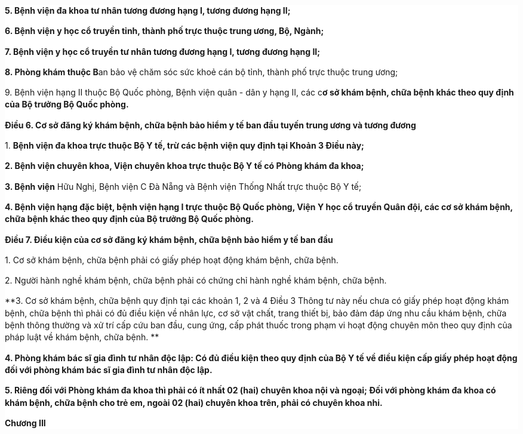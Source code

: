**5. Bệnh viện đa khoa tư nhân tương đương hạng I, tương đương hạng
II;**

**6. Bệnh viện y học cổ truyền tỉnh, thành phố trực thuộc trung ương,
Bộ, Ngành;**

**7. Bệnh viện y học cổ truyền tư nhân tương đương hạng I, tương đương
hạng II;**

**8. Phòng khám thuộc B**an bảo vệ chăm sóc sức khoẻ cán bộ tỉnh, thành
phố trực thuộc trung ương;

9\. Bệnh viện hạng II thuộc Bộ Quốc phòng, Bệnh viện quân - dân y hạng
II, các c**ơ sở khám bệnh, chữa bệnh khác theo quy định của Bộ trưởng Bộ
Quốc phòng.**

**Điều 6. Cơ sở đăng ký khám bệnh, chữa bệnh bảo hiểm y tế ban đầu tuyến
trung ương và tương đương**

1\. **Bệnh viện đa khoa trực thuộc Bộ Y tế, trừ các bệnh viện quy định
tại Khoản 3 Điều này;**

**2. Bệnh viện chuyên khoa, Viện chuyên khoa trực thuộc Bộ Y tế có Phòng
khám đa khoa;**

**3. Bệnh viện** Hữu Nghị, Bệnh viện C Đà Nẵng và Bệnh viện Thống Nhất
trực thuộc Bộ Y tế;

**4. Bệnh viện hạng đặc biệt, bệnh viện hạng I trực thuộc Bộ Quốc phòng,
Viện Y học cổ truyền Quân đội, các cơ sở khám bệnh, chữa bệnh khác theo
quy định của Bộ trưởng Bộ Quốc phòng.**

**Điều 7. Điều kiện của cơ sở đăng ký khám bệnh, chữa bệnh bảo hiểm y tế
ban đầu**

1\. Cơ sở khám bệnh, chữa bệnh phải có giấy phép hoạt động khám bệnh,
chữa bệnh.

2\. Người hành nghề khám bệnh, chữa bệnh phải có chứng chỉ hành nghề khám
bệnh, chữa bệnh.

**3. Cơ sở khám bệnh, chữa bệnh quy định tại các khoản 1, 2 và 4 Điều 3
Thông tư này nếu chưa có giấy phép hoạt động khám bệnh, chữa bệnh thì
phải có đủ điều kiện về nhân lực, cơ sở vật chất, trang thiết bị, bảo
đảm đáp ứng nhu cầu khám bệnh, chữa bệnh thông thường và xử trí cấp cứu
ban đầu, cung ứng, cấp phát thuốc trong phạm vi hoạt động chuyên môn
theo quy định của pháp luật về khám bệnh, chữa bệnh. **

**4. Phòng khám bác sĩ gia đình tư nhân độc lập: Có đủ điều kiện theo
quy định của Bộ Y tế về điều kiện cấp giấy phép hoạt động đối với phòng
khám bác sĩ gia đình tư nhân độc lập.**

**5. Riêng đối với Phòng khám đa khoa thì phải có ít nhất 02 (hai)
chuyên khoa nội và ngoại; Đối với phòng khám đa khoa có khám bệnh, chữa
bệnh cho trẻ em, ngoài 02 (hai) chuyên khoa trên, phải có chuyên khoa
nhi.**

**Chương III**
